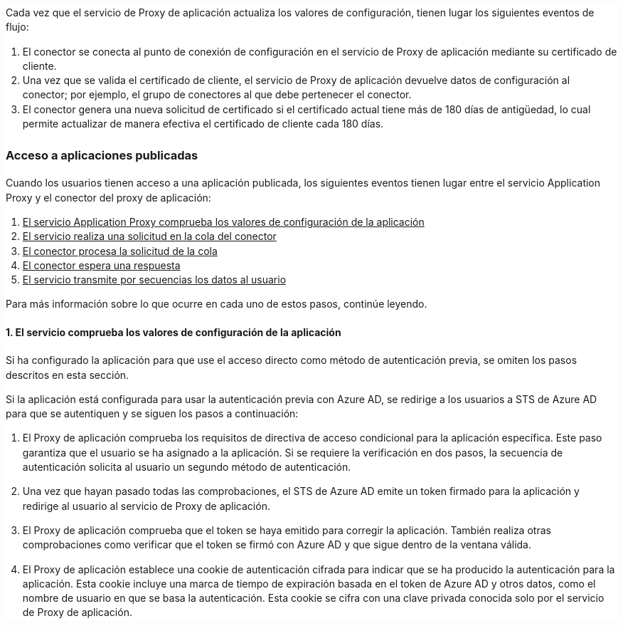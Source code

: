 Cada vez que el servicio de Proxy de aplicación actualiza los valores de configuración, tienen lugar los siguientes eventos de flujo:

1. El conector se conecta al punto de conexión de configuración en el servicio de Proxy de aplicación mediante su certificado de cliente.
2. Una vez que se valida el certificado de cliente, el servicio de Proxy de aplicación devuelve datos de configuración al conector; por ejemplo, el grupo de conectores al que debe pertenecer el conector.
3. El conector genera una nueva solicitud de certificado si el certificado actual tiene más de 180 días de antigüedad, lo cual permite actualizar de manera efectiva el certificado de cliente cada 180 días.

### <a name="accessing-published-applications"></a>Acceso a aplicaciones publicadas

Cuando los usuarios tienen acceso a una aplicación publicada, los siguientes eventos tienen lugar entre el servicio Application Proxy y el conector del proxy de aplicación:

1. [El servicio Application Proxy comprueba los valores de configuración de la aplicación](#the-service-checks-the-configuration-settings-for-the-app)
2. [El servicio realiza una solicitud en la cola del conector](#The-service-places-a-request-in-the-connector-queue)
3. [El conector procesa la solicitud de la cola](#the-connector-receives-the-request-from-the-queue)
4. [El conector espera una respuesta](#the-connector-waits-for-a-response)
5. [El servicio transmite por secuencias los datos al usuario](#the-service-streams-data-to-the-user)

Para más información sobre lo que ocurre en cada uno de estos pasos, continúe leyendo.


#### <a name="1-the-service-checks-the-configuration-settings-for-the-app"></a>1. El servicio comprueba los valores de configuración de la aplicación

Si ha configurado la aplicación para que use el acceso directo como método de autenticación previa, se omiten los pasos descritos en esta sección.

Si la aplicación está configurada para usar la autenticación previa con Azure AD, se redirige a los usuarios a STS de Azure AD para que se autentiquen y se siguen los pasos a continuación:

1. El Proxy de aplicación comprueba los requisitos de directiva de acceso condicional para la aplicación específica. Este paso garantiza que el usuario se ha asignado a la aplicación. Si se requiere la verificación en dos pasos, la secuencia de autenticación solicita al usuario un segundo método de autenticación.

2. Una vez que hayan pasado todas las comprobaciones, el STS de Azure AD emite un token firmado para la aplicación y redirige al usuario al servicio de Proxy de aplicación.

3. El Proxy de aplicación comprueba que el token se haya emitido para corregir la aplicación. También realiza otras comprobaciones como verificar que el token se firmó con Azure AD y que sigue dentro de la ventana válida.

4. El Proxy de aplicación establece una cookie de autenticación cifrada para indicar que se ha producido la autenticación para la aplicación. Esta cookie incluye una marca de tiempo de expiración basada en el token de Azure AD y otros datos, como el nombre de usuario en que se basa la autenticación. Esta cookie se cifra con una clave privada conocida solo por el servicio de Proxy de aplicación.
